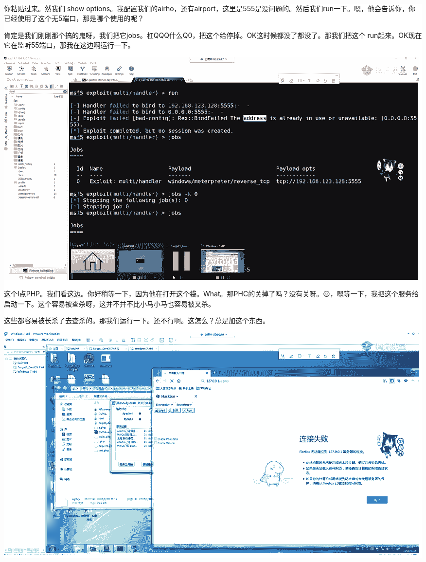 你粘贴过来。然我们 show options。我配置我们的airho，还有airport，这里是555是没问题的。然后我们run一下。嗯，他会告诉你，你已经使用了这个无5端口，那是哪个使用的呢？

肯定是我们刚刚那个搞的鬼呀，我们把它jobs。杠QQQ什么Q0，把这个给停掉。OK这时候都没了都没了。那我们把这个 run起来。OK现在它在监听55端口，那我在这边啊运行一下。



![](img/4564a6d313a8eb619712bd3099ca2beb_27.png)

这个I点PHP。我们看这边。你好稍等一下，因为他在打开这个袋。What。那PHC的关掉了吗？没有关呀。😔，嗯等一下，我把这个服务给启动一下。这个容易被查杀呀，这并不并不比小马小马也容易被叉杀。

这些都容易被长杀了去查杀的。那我们运行一下。还不行啊。这怎么？总是加这个东西。

![](img/4564a6d313a8eb619712bd3099ca2beb_29.png)

